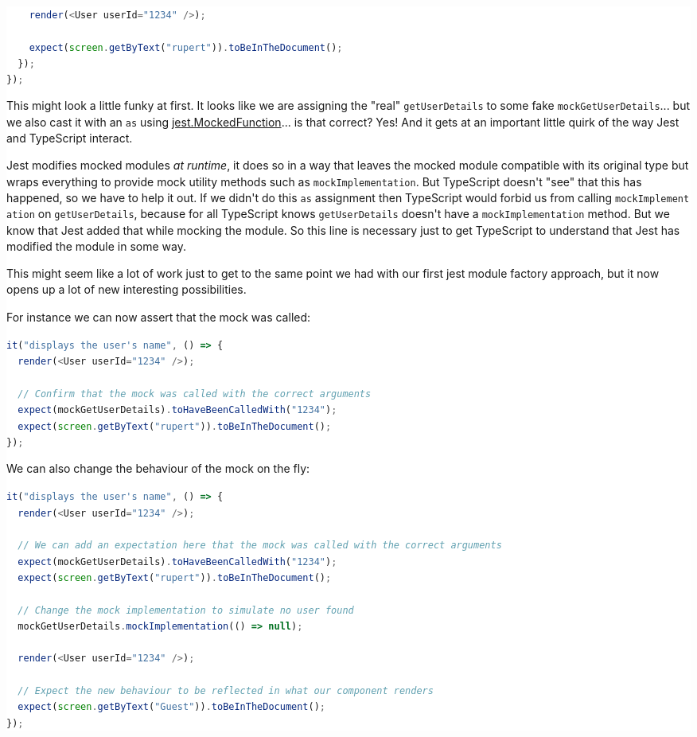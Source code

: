 ```ts
    render(<User userId="1234" />);

    expect(screen.getByText("rupert")).toBeInTheDocument();
  });
});
```

This might look a little funky at first. It looks like we are assigning the "real" `getUserDetails` to some fake `mockGetUserDetails`... but we also cast it with an `as` using [jest.MockedFunction](https://jestjs.io/docs/mock-function-api#jestmockedfunction)... is that correct? Yes! And it gets at an important little quirk of the way Jest and TypeScript interact.

Jest modifies mocked modules _at runtime_, it does so in a way that leaves the mocked module compatible with its original type but wraps everything to provide mock utility methods such as `mockImplementation`. But TypeScript doesn't "see" that this has happened, so we have to help it out. If we didn't do this `as` assignment then TypeScript would forbid us from calling `mockImplementation` on `getUserDetails`, because for all TypeScript knows `getUserDetails` doesn't have a `mockImplementation` method. But we know that Jest added that while mocking the module. So this line is necessary just to get TypeScript to understand that Jest has modified the module in some way.

This might seem like a lot of work just to get to the same point we had with our first jest module factory approach, but it now opens up a lot of new interesting possibilities.

For instance we can now assert that the mock was called:

```ts
it("displays the user's name", () => {
  render(<User userId="1234" />);

  // Confirm that the mock was called with the correct arguments
  expect(mockGetUserDetails).toHaveBeenCalledWith("1234");
  expect(screen.getByText("rupert")).toBeInTheDocument();
});
```

We can also change the behaviour of the mock on the fly:

```ts
it("displays the user's name", () => {
  render(<User userId="1234" />);

  // We can add an expectation here that the mock was called with the correct arguments
  expect(mockGetUserDetails).toHaveBeenCalledWith("1234");
  expect(screen.getByText("rupert")).toBeInTheDocument();

  // Change the mock implementation to simulate no user found
  mockGetUserDetails.mockImplementation(() => null);

  render(<User userId="1234" />);

  // Expect the new behaviour to be reflected in what our component renders
  expect(screen.getByText("Guest")).toBeInTheDocument();
});
```
